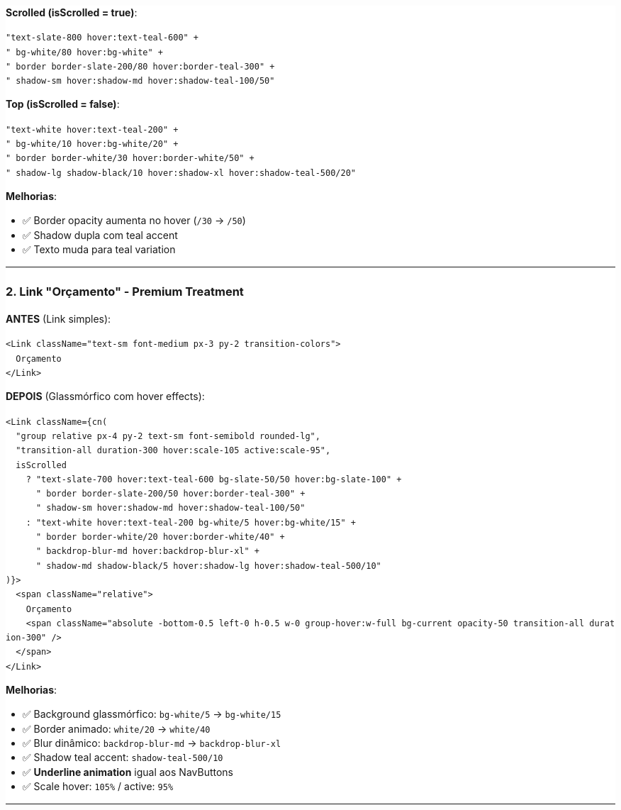 **Scrolled (isScrolled = true)**:
```tsx
"text-slate-800 hover:text-teal-600" +
" bg-white/80 hover:bg-white" +
" border border-slate-200/80 hover:border-teal-300" +
" shadow-sm hover:shadow-md hover:shadow-teal-100/50"
```

**Top (isScrolled = false)**:
```tsx
"text-white hover:text-teal-200" +
" bg-white/10 hover:bg-white/20" +
" border border-white/30 hover:border-white/50" +
" shadow-lg shadow-black/10 hover:shadow-xl hover:shadow-teal-500/20"
```

**Melhorias**:
- ✅ Border opacity aumenta no hover (`/30` → `/50`)
- ✅ Shadow dupla com teal accent
- ✅ Texto muda para teal variation

---

### 2. **Link "Orçamento" - Premium Treatment**

**ANTES** (Link simples):
```tsx
<Link className="text-sm font-medium px-3 py-2 transition-colors">
  Orçamento
</Link>
```

**DEPOIS** (Glassmórfico com hover effects):
```tsx
<Link className={cn(
  "group relative px-4 py-2 text-sm font-semibold rounded-lg",
  "transition-all duration-300 hover:scale-105 active:scale-95",
  isScrolled 
    ? "text-slate-700 hover:text-teal-600 bg-slate-50/50 hover:bg-slate-100" +
      " border border-slate-200/50 hover:border-teal-300" +
      " shadow-sm hover:shadow-md hover:shadow-teal-100/50"
    : "text-white hover:text-teal-200 bg-white/5 hover:bg-white/15" +
      " border border-white/20 hover:border-white/40" +
      " backdrop-blur-md hover:backdrop-blur-xl" +
      " shadow-md shadow-black/5 hover:shadow-lg hover:shadow-teal-500/10"
)}>
  <span className="relative">
    Orçamento
    <span className="absolute -bottom-0.5 left-0 h-0.5 w-0 group-hover:w-full bg-current opacity-50 transition-all duration-300" />
  </span>
</Link>
```

**Melhorias**:
- ✅ Background glassmórfico: `bg-white/5` → `bg-white/15`
- ✅ Border animado: `white/20` → `white/40`
- ✅ Blur dinâmico: `backdrop-blur-md` → `backdrop-blur-xl`
- ✅ Shadow teal accent: `shadow-teal-500/10`
- ✅ **Underline animation** igual aos NavButtons
- ✅ Scale hover: `105%` / active: `95%`

---
